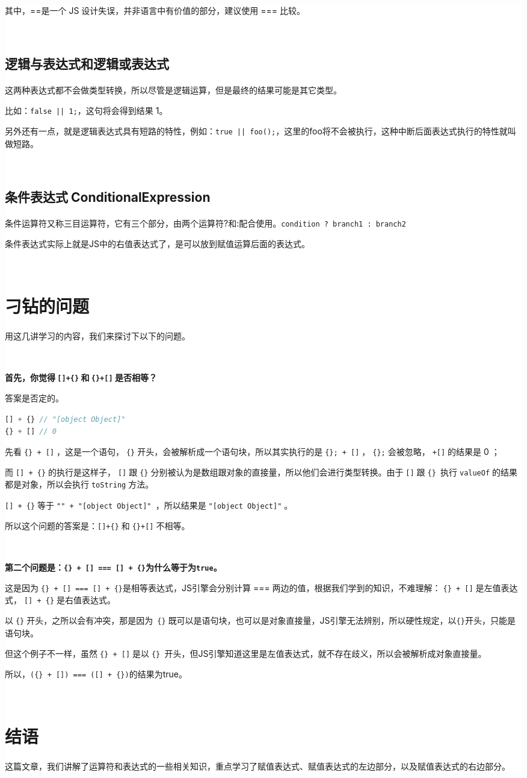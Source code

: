 其中，==是一个 JS 设计失误，并非语言中有价值的部分，建议使用 === 比较。

<br/>

## 逻辑与表达式和逻辑或表达式

这两种表达式都不会做类型转换，所以尽管是逻辑运算，但是最终的结果可能是其它类型。

比如：`false || 1;`，这句将会得到结果 1。

另外还有一点，就是逻辑表达式具有短路的特性，例如：`true || foo();`，这里的foo将不会被执行，这种中断后面表达式执行的特性就叫做短路。

<br/>

## 条件表达式 ConditionalExpression

条件运算符又称三目运算符，它有三个部分，由两个运算符?和:配合使用。`condition ? branch1 : branch2`

条件表达式实际上就是JS中的右值表达式了，是可以放到赋值运算后面的表达式。

<br/>

# 刁钻的问题

用这几讲学习的内容，我们来探讨下以下的问题。

<br/>

**首先，你觉得 `[]+{}` 和 `{}+[]` 是否相等？**

答案是否定的。

```js
[] + {} // "[object Object]"
{} + [] // 0
```

先看 `{} + []` ，这是一个语句， `{}` 开头，会被解析成一个语句块，所以其实执行的是 `{}; + []` ， `{};` 会被忽略， `+[]` 的结果是 0 ；

而 `[] + {}` 的执行是这样子， `[]` 跟 `{}` 分别被认为是数组跟对象的直接量，所以他们会进行类型转换。由于 `[]` 跟 `{} `执行 `valueOf`  的结果都是对象，所以会执行 `toString` 方法。

`[] + {}` 等于 `"" + "[object Object]" `，所以结果是 `"[object Object]"` 。

所以这个问题的答案是：`[]+{}` 和 `{}+[]` 不相等。

<br/>

**第二个问题是：` {} + [] === [] + {} `为什么等于为`true`。**

这是因为  `{} + [] === [] + {}`是相等表达式，JS引擎会分别计算 === 两边的值，根据我们学到的知识，不难理解： `{} + []` 是左值表达式， `[] + {}` 是右值表达式。

以 `{}` 开头，之所以会有冲突，那是因为` {}` 既可以是语句块，也可以是对象直接量，JS引擎无法辨别，所以硬性规定，以` {} `开头，只能是语句块。

但这个例子不一样，虽然 `{} + []` 是以 `{} `开头，但JS引擎知道这里是左值表达式，就不存在歧义，所以会被解析成对象直接量。

所以，` ({} + []) === ([] + {}) `的结果为true。

<br/>

# 结语

这篇文章，我们讲解了运算符和表达式的一些相关知识，重点学习了赋值表达式、赋值表达式的左边部分，以及赋值表达式的右边部分。